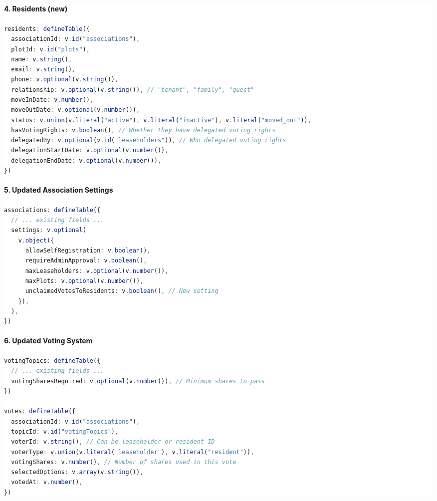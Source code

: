 #### 4. Residents (new)
```typescript
residents: defineTable({
  associationId: v.id("associations"),
  plotId: v.id("plots"),
  name: v.string(),
  email: v.string(),
  phone: v.optional(v.string()),
  relationship: v.optional(v.string()), // "tenant", "family", "guest"
  moveInDate: v.number(),
  moveOutDate: v.optional(v.number()),
  status: v.union(v.literal("active"), v.literal("inactive"), v.literal("moved_out")),
  hasVotingRights: v.boolean(), // Whether they have delegated voting rights
  delegatedBy: v.optional(v.id("leaseholders")), // Who delegated voting rights
  delegationStartDate: v.optional(v.number()),
  delegationEndDate: v.optional(v.number()),
})
```

#### 5. Updated Association Settings
```typescript
associations: defineTable({
  // ... existing fields ...
  settings: v.optional(
    v.object({
      allowSelfRegistration: v.boolean(),
      requireAdminApproval: v.boolean(),
      maxLeaseholders: v.optional(v.number()),
      maxPlots: v.optional(v.number()),
      unclaimedVotesToResidents: v.boolean(), // New setting
    }),
  ),
})
```

#### 6. Updated Voting System
```typescript
votingTopics: defineTable({
  // ... existing fields ...
  votingSharesRequired: v.optional(v.number()), // Minimum shares to pass
})

votes: defineTable({
  associationId: v.id("associations"),
  topicId: v.id("votingTopics"),
  voterId: v.string(), // Can be leaseholder or resident ID
  voterType: v.union(v.literal("leaseholder"), v.literal("resident")),
  votingShares: v.number(), // Number of shares used in this vote
  selectedOptions: v.array(v.string()),
  votedAt: v.number(),
})
```
